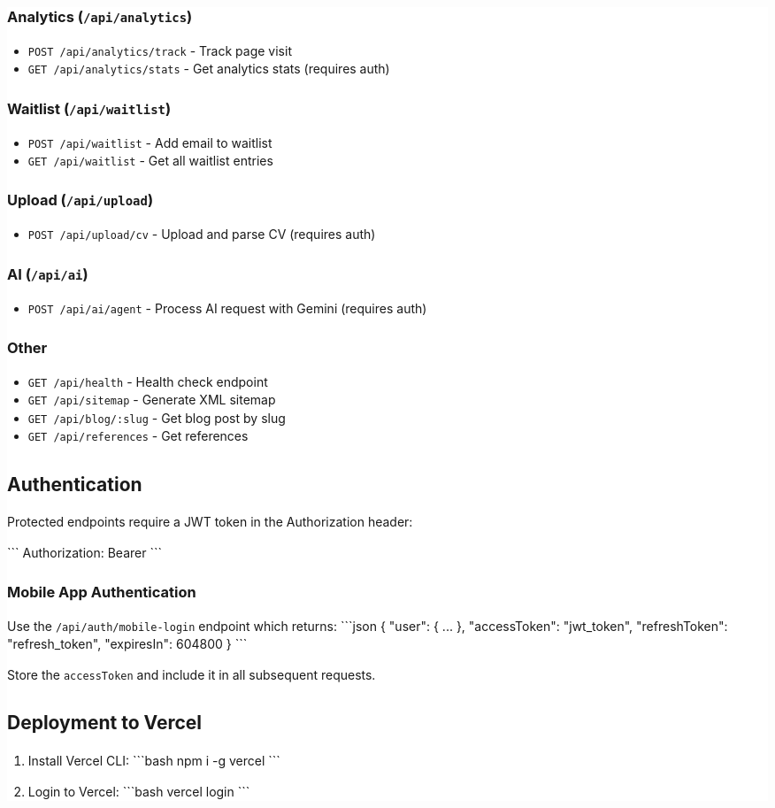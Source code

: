 ### Analytics (`/api/analytics`)
- `POST /api/analytics/track` - Track page visit
- `GET /api/analytics/stats` - Get analytics stats (requires auth)

### Waitlist (`/api/waitlist`)
- `POST /api/waitlist` - Add email to waitlist
- `GET /api/waitlist` - Get all waitlist entries

### Upload (`/api/upload`)
- `POST /api/upload/cv` - Upload and parse CV (requires auth)

### AI (`/api/ai`)
- `POST /api/ai/agent` - Process AI request with Gemini (requires auth)

### Other
- `GET /api/health` - Health check endpoint
- `GET /api/sitemap` - Generate XML sitemap
- `GET /api/blog/:slug` - Get blog post by slug
- `GET /api/references` - Get references

## Authentication

Protected endpoints require a JWT token in the Authorization header:

\`\`\`
Authorization: Bearer <your-jwt-token>
\`\`\`

### Mobile App Authentication

Use the `/api/auth/mobile-login` endpoint which returns:
\`\`\`json
{
  "user": { ... },
  "accessToken": "jwt_token",
  "refreshToken": "refresh_token",
  "expiresIn": 604800
}
\`\`\`

Store the `accessToken` and include it in all subsequent requests.

## Deployment to Vercel

1. Install Vercel CLI:
\`\`\`bash
npm i -g vercel
\`\`\`

2. Login to Vercel:
\`\`\`bash
vercel login
\`\`\`
